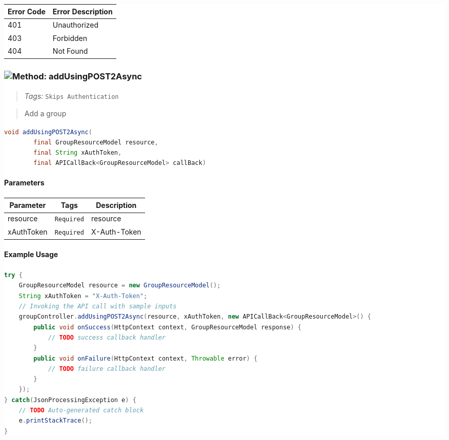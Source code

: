 | Error Code | Error Description |
|------------|-------------------|
| 401 | Unauthorized |
| 403 | Forbidden |
| 404 | Not Found |



### <a name="add_using_post2_async"></a>![Method: ](https://apidocs.io/img/method.png "com.smsmode.rest.controllers.GroupController.addUsingPOST2Async") addUsingPOST2Async

> *Tags:*  ``` Skips Authentication ``` 

> Add a group


```java
void addUsingPOST2Async(
        final GroupResourceModel resource,
        final String xAuthToken,
        final APICallBack<GroupResourceModel> callBack)
```

#### Parameters

| Parameter | Tags | Description |
|-----------|------|-------------|
| resource |  ``` Required ```  | resource |
| xAuthToken |  ``` Required ```  | X-Auth-Token |


#### Example Usage

```java
try {
    GroupResourceModel resource = new GroupResourceModel();
    String xAuthToken = "X-Auth-Token";
    // Invoking the API call with sample inputs
    groupController.addUsingPOST2Async(resource, xAuthToken, new APICallBack<GroupResourceModel>() {
        public void onSuccess(HttpContext context, GroupResourceModel response) {
            // TODO success callback handler
        }
        public void onFailure(HttpContext context, Throwable error) {
            // TODO failure callback handler
        }
    });
} catch(JsonProcessingException e) {
    // TODO Auto-generated catch block
    e.printStackTrace();
}
```
